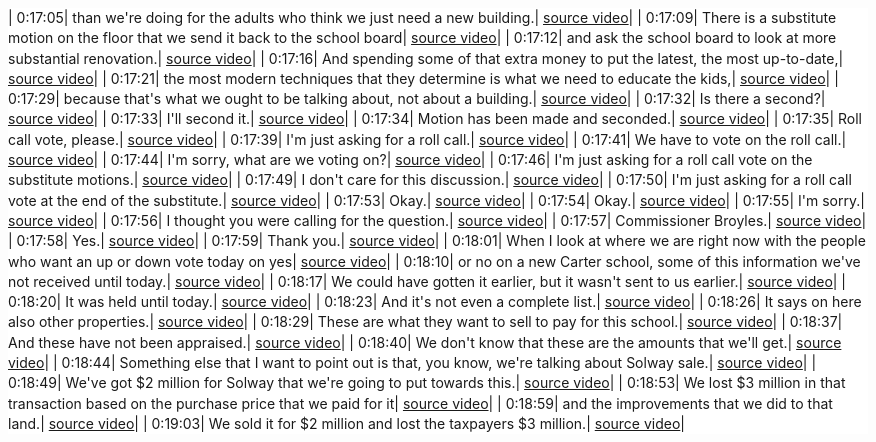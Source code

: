 | 0:17:05| than we're doing for the adults who think we just need a new building.| [source video](https://archive.org/details/cocom110926part2?start=1025)|
| 0:17:09| There is a substitute motion on the floor that we send it back to the school board| [source video](https://archive.org/details/cocom110926part2?start=1029)|
| 0:17:12| and ask the school board to look at more substantial renovation.| [source video](https://archive.org/details/cocom110926part2?start=1032)|
| 0:17:16| And spending some of that extra money to put the latest, the most up-to-date,| [source video](https://archive.org/details/cocom110926part2?start=1036)|
| 0:17:21| the most modern techniques that they determine is what we need to educate the kids,| [source video](https://archive.org/details/cocom110926part2?start=1041)|
| 0:17:29| because that's what we ought to be talking about, not about a building.| [source video](https://archive.org/details/cocom110926part2?start=1049)|
| 0:17:32| Is there a second?| [source video](https://archive.org/details/cocom110926part2?start=1052)|
| 0:17:33| I'll second it.| [source video](https://archive.org/details/cocom110926part2?start=1053)|
| 0:17:34| Motion has been made and seconded.| [source video](https://archive.org/details/cocom110926part2?start=1054)|
| 0:17:35| Roll call vote, please.| [source video](https://archive.org/details/cocom110926part2?start=1055)|
| 0:17:39| I'm just asking for a roll call.| [source video](https://archive.org/details/cocom110926part2?start=1059)|
| 0:17:41| We have to vote on the roll call.| [source video](https://archive.org/details/cocom110926part2?start=1061)|
| 0:17:44| I'm sorry, what are we voting on?| [source video](https://archive.org/details/cocom110926part2?start=1064)|
| 0:17:46| I'm just asking for a roll call vote on the substitute motions.| [source video](https://archive.org/details/cocom110926part2?start=1066)|
| 0:17:49| I don't care for this discussion.| [source video](https://archive.org/details/cocom110926part2?start=1069)|
| 0:17:50| I'm just asking for a roll call vote at the end of the substitute.| [source video](https://archive.org/details/cocom110926part2?start=1070)|
| 0:17:53| Okay.| [source video](https://archive.org/details/cocom110926part2?start=1073)|
| 0:17:54| Okay.| [source video](https://archive.org/details/cocom110926part2?start=1074)|
| 0:17:55| I'm sorry.| [source video](https://archive.org/details/cocom110926part2?start=1075)|
| 0:17:56| I thought you were calling for the question.| [source video](https://archive.org/details/cocom110926part2?start=1076)|
| 0:17:57| Commissioner Broyles.| [source video](https://archive.org/details/cocom110926part2?start=1077)|
| 0:17:58| Yes.| [source video](https://archive.org/details/cocom110926part2?start=1078)|
| 0:17:59| Thank you.| [source video](https://archive.org/details/cocom110926part2?start=1079)|
| 0:18:01| When I look at where we are right now with the people who want an up or down vote today on yes| [source video](https://archive.org/details/cocom110926part2?start=1081)|
| 0:18:10| or no on a new Carter school, some of this information we've not received until today.| [source video](https://archive.org/details/cocom110926part2?start=1090)|
| 0:18:17| We could have gotten it earlier, but it wasn't sent to us earlier.| [source video](https://archive.org/details/cocom110926part2?start=1097)|
| 0:18:20| It was held until today.| [source video](https://archive.org/details/cocom110926part2?start=1100)|
| 0:18:23| And it's not even a complete list.| [source video](https://archive.org/details/cocom110926part2?start=1103)|
| 0:18:26| It says on here also other properties.| [source video](https://archive.org/details/cocom110926part2?start=1106)|
| 0:18:29| These are what they want to sell to pay for this school.| [source video](https://archive.org/details/cocom110926part2?start=1109)|
| 0:18:37| And these have not been appraised.| [source video](https://archive.org/details/cocom110926part2?start=1117)|
| 0:18:40| We don't know that these are the amounts that we'll get.| [source video](https://archive.org/details/cocom110926part2?start=1120)|
| 0:18:44| Something else that I want to point out is that, you know, we're talking about Solway sale.| [source video](https://archive.org/details/cocom110926part2?start=1124)|
| 0:18:49| We've got $2 million for Solway that we're going to put towards this.| [source video](https://archive.org/details/cocom110926part2?start=1129)|
| 0:18:53| We lost $3 million in that transaction based on the purchase price that we paid for it| [source video](https://archive.org/details/cocom110926part2?start=1133)|
| 0:18:59| and the improvements that we did to that land.| [source video](https://archive.org/details/cocom110926part2?start=1139)|
| 0:19:03| We sold it for $2 million and lost the taxpayers $3 million.| [source video](https://archive.org/details/cocom110926part2?start=1143)|